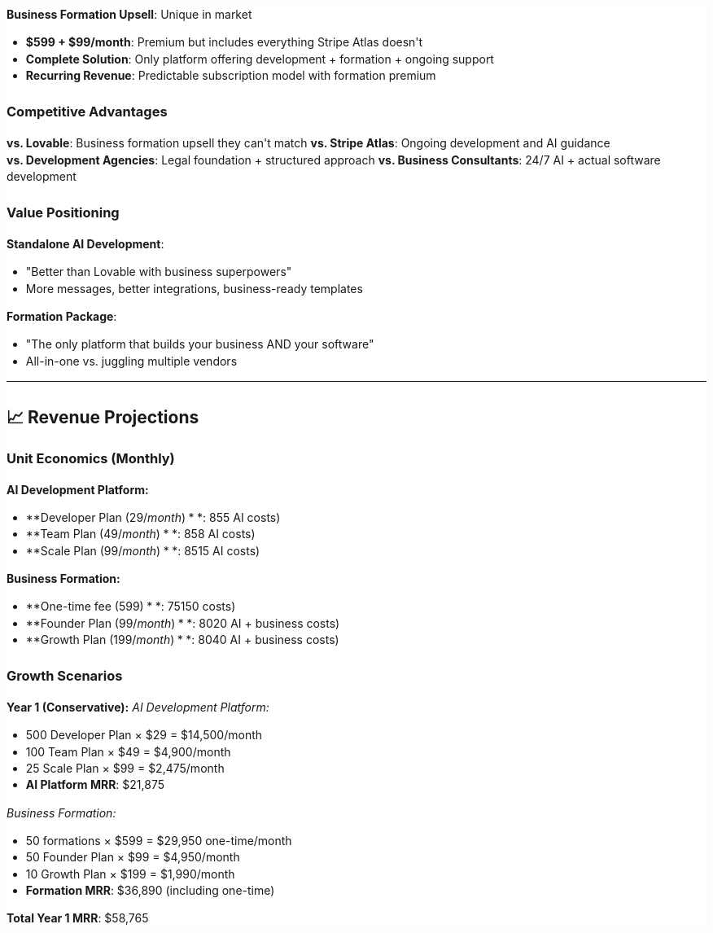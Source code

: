 **Business Formation Upsell**: Unique in market
- **$599 + $99/month**: Premium but includes everything Stripe Atlas doesn't
- **Complete Solution**: Only platform offering development + formation + ongoing support
- **Recurring Revenue**: Predictable subscription model with formation premium

### Competitive Advantages
**vs. Lovable**: Business formation upsell they can't match
**vs. Stripe Atlas**: Ongoing development and AI guidance  
**vs. Development Agencies**: Legal foundation + structured approach
**vs. Business Consultants**: 24/7 AI + actual software development

### Value Positioning
**Standalone AI Development**: 
- "Better than Lovable with business superpowers"
- More messages, better integrations, business-ready templates

**Formation Package**:
- "The only platform that builds your business AND your software"
- All-in-one vs. juggling multiple vendors

---

## 📈 Revenue Projections

### Unit Economics (Monthly)

**AI Development Platform:**
- **Developer Plan ($29/month)**: ~85% gross margin (~$5 AI costs)
- **Team Plan ($49/month)**: ~85% gross margin (~$8 AI costs)  
- **Scale Plan ($99/month)**: ~85% gross margin (~$15 AI costs)

**Business Formation:**
- **One-time fee ($599)**: ~75% gross margin (~$150 costs)
- **Founder Plan ($99/month)**: ~80% gross margin (~$20 AI + business costs)
- **Growth Plan ($199/month)**: ~80% gross margin (~$40 AI + business costs)

### Growth Scenarios

**Year 1 (Conservative):**
*AI Development Platform:*
- 500 Developer Plan × $29 = $14,500/month
- 100 Team Plan × $49 = $4,900/month
- 25 Scale Plan × $99 = $2,475/month
- **AI Platform MRR**: $21,875

*Business Formation:*
- 50 formations × $599 = $29,950 one-time/month
- 50 Founder Plan × $99 = $4,950/month  
- 10 Growth Plan × $199 = $1,990/month
- **Formation MRR**: $36,890 (including one-time)

**Total Year 1 MRR**: $58,765
